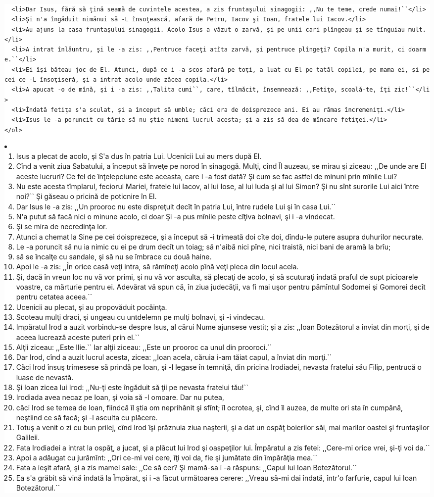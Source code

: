       <li>Dar Isus, fără să ţină seamă de cuvintele acestea, a zis fruntaşului sinagogii: ,,Nu te teme, crede numai!``</li>
      <li>Şi n'a îngăduit nimănui să -L însoţească, afară de Petru, Iacov şi Ioan, fratele lui Iacov.</li>
      <li>Au ajuns la casa fruntaşului sinagogii. Acolo Isus a văzut o zarvă, şi pe unii cari plîngeau şi se tînguiau mult.</li>
      <li>A intrat înlăuntru, şi le -a zis: ,,Pentruce faceţi atîta zarvă, şi pentruce plîngeţi? Copila n'a murit, ci doarme.``</li>
      <li>Ei îşi băteau joc de El. Atunci, după ce i -a scos afară pe toţi, a luat cu El pe tatăl copilei, pe mama ei, şi pe cei ce -L însoţiseră, şi a intrat acolo unde zăcea copila.</li>
      <li>A apucat -o de mînă, şi i -a zis: ,,Talita cumi``, care, tîlmăcit, însemnează: ,,Fetiţo, scoală-te, îţi zic!``</li>
      <li>Îndată fetiţa s'a sculat, şi a început să umble; căci era de doisprezece ani. Ei au rămas încremeniţi.</li>
      <li>Isus le -a poruncit cu tărie să nu ştie nimeni lucrul acesta; şi a zis să dea de mîncare fetiţei.</li>
    </ol>
  </li>
  <li>
    <ol>
      <li>Isus a plecat de acolo, şi S'a dus în patria Lui. Ucenicii Lui au mers după El.</li>
      <li>Cînd a venit ziua Sabatului, a început să înveţe pe norod în sinagogă. Mulţi, cînd Îl auzeau, se mirau şi ziceau: ,,De unde are El aceste lucruri? Ce fel de înţelepciune este aceasta, care I -a fost dată? Şi cum se fac astfel de minuni prin mînile Lui?</li>
      <li>Nu este acesta tîmplarul, feciorul Mariei, fratele lui Iacov, al lui Iose, al lui Iuda şi al lui Simon? Şi nu sînt surorile Lui aici între noi?`` Şi găseau o pricină de poticnire în El.</li>
      <li>Dar Isus le -a zis: ,,Un prooroc nu este dispreţuit decît în patria Lui, între rudele Lui şi în casa Lui.``</li>
      <li>N'a putut să facă nici o minune acolo, ci doar Şi -a pus mînile peste cîţiva bolnavi, şi i -a vindecat.</li>
      <li>Şi se mira de necredinţa lor.</li>
      <li>Atunci a chemat la Sine pe cei doisprezece, şi a început să -i trimeată doi cîte doi, dîndu-le putere asupra duhurilor necurate.</li>
      <li>Le -a poruncit să nu ia nimic cu ei pe drum decît un toiag; să n'aibă nici pîne, nici traistă, nici bani de aramă la brîu;</li>
      <li>să se încalţe cu sandale, şi să nu se îmbrace cu două haine.</li>
      <li>Apoi le -a zis: ,,În orice casă veţi intra, să rămîneţi acolo pînă veţi pleca din locul acela.</li>
      <li>Şi, dacă în vreun loc nu vă vor primi, şi nu vă vor asculta, să plecaţi de acolo, şi să scuturaţi îndată praful de supt picioarele voastre, ca mărturie pentru ei. Adevărat vă spun că, în ziua judecăţii, va fi mai uşor pentru pămîntul Sodomei şi Gomorei decît pentru cetatea aceea.``</li>
      <li>Ucenicii au plecat, şi au propovăduit pocăinţa.</li>
      <li>Scoteau mulţi draci, şi ungeau cu untdelemn pe mulţi bolnavi, şi -i vindecau.</li>
      <li>Impăratul Irod a auzit vorbindu-se despre Isus, al cărui Nume ajunsese vestit; şi a zis: ,,Ioan Botezătorul a înviat din morţi, şi de aceea lucrează aceste puteri prin el.``</li>
      <li>Alţii ziceau: ,,Este Ilie.`` Iar alţii ziceau: ,,Este un prooroc ca unul din prooroci.``</li>
      <li>Dar Irod, cînd a auzit lucrul acesta, zicea: ,,Ioan acela, căruia i-am tăiat capul, a înviat din morţi.``</li>
      <li>Căci Irod însuş trimesese să prindă pe Ioan, şi -l legase în temniţă, din pricina Irodiadei, nevasta fratelui său Filip, pentrucă o luase de nevastă.</li>
      <li>Şi Ioan zicea lui Irod: ,,Nu-ţi este îngăduit să ţii pe nevasta fratelui tău!``</li>
      <li>Irodiada avea necaz pe Ioan, şi voia să -l omoare. Dar nu putea,</li>
      <li>căci Irod se temea de Ioan, fiindcă îl ştia om neprihănit şi sfînt; îl ocrotea, şi, cînd îl auzea, de multe ori sta în cumpănă, neştiind ce să facă; şi -l asculta cu plăcere.</li>
      <li>Totuş a venit o zi cu bun prilej, cînd Irod îşi prăznuia ziua naşterii, şi a dat un ospăţ boierilor săi, mai marilor oastei şi fruntaşilor Galileii.</li>
      <li>Fata Irodiadei a intrat la ospăţ, a jucat, şi a plăcut lui Irod şi oaspeţilor lui. Împăratul a zis fetei: ,,Cere-mi orice vrei, şi-ţi voi da.``</li>
      <li>Apoi a adăugat cu jurămînt: ,,Ori ce-mi vei cere, îţi voi da, fie şi jumătate din împărăţia mea.``</li>
      <li>Fata a ieşit afară, şi a zis mamei sale: ,,Ce să cer? Şi mamă-sa i -a răspuns: ,,Capul lui Ioan Botezătorul.``</li>
      <li>Ea s'a grăbit să vină îndată la Împărat, şi i -a făcut următoarea cerere: ,,Vreau să-mi dai îndată, într'o farfurie, capul lui Ioan Botezătorul.``</li>